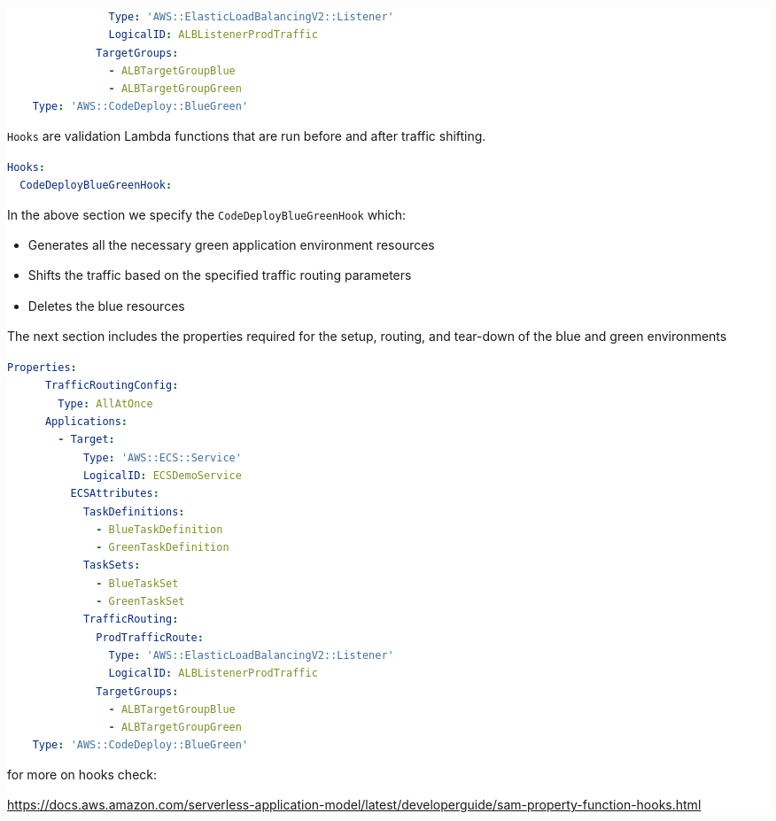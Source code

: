 ```yaml
                Type: 'AWS::ElasticLoadBalancingV2::Listener'
                LogicalID: ALBListenerProdTraffic
              TargetGroups:
                - ALBTargetGroupBlue
                - ALBTargetGroupGreen
    Type: 'AWS::CodeDeploy::BlueGreen'
```

`Hooks` are validation Lambda functions that are run 
before and after traffic shifting.
```yaml
Hooks:
  CodeDeployBlueGreenHook:
```

In the above section we specify the `CodeDeployBlueGreenHook` which:

- Generates all the necessary green application environment resources

- Shifts the traffic based on the specified traffic routing parameters

- Deletes the blue resources

The next section includes the properties required for the
setup, routing, and tear-down of the blue and green environments

```yaml
Properties:
      TrafficRoutingConfig:
        Type: AllAtOnce
      Applications:
        - Target:
            Type: 'AWS::ECS::Service'
            LogicalID: ECSDemoService
          ECSAttributes:
            TaskDefinitions:
              - BlueTaskDefinition
              - GreenTaskDefinition
            TaskSets:
              - BlueTaskSet
              - GreenTaskSet
            TrafficRouting:
              ProdTrafficRoute:
                Type: 'AWS::ElasticLoadBalancingV2::Listener'
                LogicalID: ALBListenerProdTraffic
              TargetGroups:
                - ALBTargetGroupBlue
                - ALBTargetGroupGreen
    Type: 'AWS::CodeDeploy::BlueGreen'
```


for more on hooks check:  

https://docs.aws.amazon.com/serverless-application-model/latest/developerguide/sam-property-function-hooks.html
